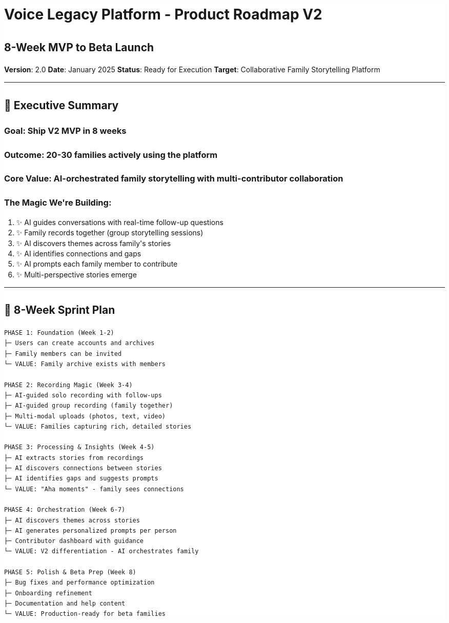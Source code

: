 # Voice Legacy Platform - Product Roadmap V2
## 8-Week MVP to Beta Launch

**Version**: 2.0
**Date**: January 2025
**Status**: Ready for Execution
**Target**: Collaborative Family Storytelling Platform

---

## 🎯 Executive Summary

### **Goal**: Ship V2 MVP in 8 weeks
### **Outcome**: 20-30 families actively using the platform
### **Core Value**: AI-orchestrated family storytelling with multi-contributor collaboration

### **The Magic We're Building**:
1. ✨ AI guides conversations with real-time follow-up questions
2. ✨ Family records together (group storytelling sessions)
3. ✨ AI discovers themes across family's stories
4. ✨ AI identifies connections and gaps
5. ✨ AI prompts each family member to contribute
6. ✨ Multi-perspective stories emerge

---

## 📅 8-Week Sprint Plan

```
PHASE 1: Foundation (Week 1-2)
├─ Users can create accounts and archives
├─ Family members can be invited
└─ VALUE: Family archive exists with members

PHASE 2: Recording Magic (Week 3-4)
├─ AI-guided solo recording with follow-ups
├─ AI-guided group recording (family together)
├─ Multi-modal uploads (photos, text, video)
└─ VALUE: Families capturing rich, detailed stories

PHASE 3: Processing & Insights (Week 4-5)
├─ AI extracts stories from recordings
├─ AI discovers connections between stories
├─ AI identifies gaps and suggests prompts
└─ VALUE: "Aha moments" - family sees connections

PHASE 4: Orchestration (Week 6-7)
├─ AI discovers themes across stories
├─ AI generates personalized prompts per person
├─ Contributor dashboard with guidance
└─ VALUE: V2 differentiation - AI orchestrates family

PHASE 5: Polish & Beta Prep (Week 8)
├─ Bug fixes and performance optimization
├─ Onboarding refinement
├─ Documentation and help content
└─ VALUE: Production-ready for beta families

```
